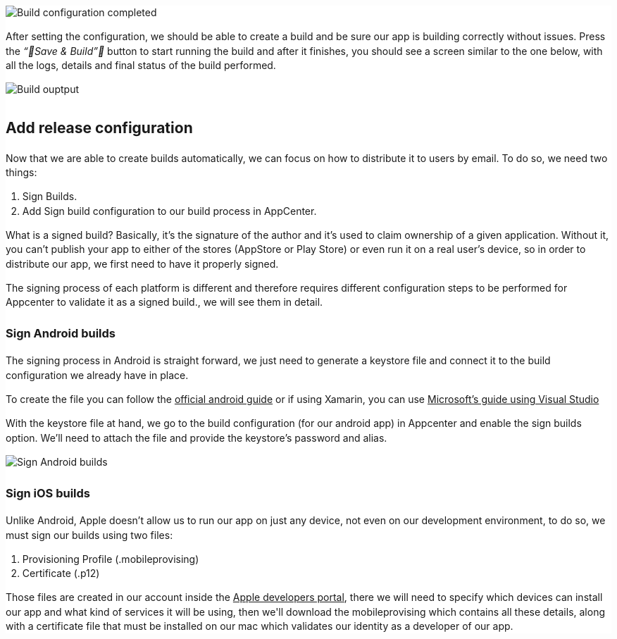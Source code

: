 ![Build configuration completed](https://raulmonteroc.com/wp-content/uploads/2019/10/Build-configuration-Android-965x1024.png)

After setting the configuration, we should be able to create a build and be sure our app is building correctly without issues. Press the _“Save & Build”_ button to start running the build and after it finishes, you should see a screen similar to the one below, with all the logs, details and final status of the build performed.

![Build ouptput](https://raulmonteroc.com/wp-content/uploads/2019/10/Android-build-result-1024x792.png)

## Add release configuration

Now that we are able to create builds automatically, we can focus on how to distribute it to users by email. To do so, we need two things:

1. Sign Builds.
2. Add Sign build configuration to our build process in AppCenter.

What is a signed build? Basically, it’s the signature of the author and it’s used to claim ownership of a given application. Without it, you can’t publish your app to either of the stores (AppStore or Play Store) or even run it on a real user’s device, so in order to distribute our app, we first need to have it properly signed.

The signing process of each platform is different and therefore requires different configuration steps to be performed for Appcenter to validate it as a signed build., we will see them in detail.

### Sign Android builds

The signing process in Android is straight forward, we just need to generate a keystore file and connect it to the build configuration we already have in place.

To create the file you can follow the [official android guide](https://developer.android.com/studio/publish/app-signing#generate-key) or if using Xamarin, you can use [Microsoft’s guide using Visual Studio](https://docs.microsoft.com/en-us/xamarin/android/deploy-test/signing/?tabs=macos)

With the keystore file at hand, we go to the build configuration (for our android app) in Appcenter and enable the sign builds option. We’ll need to attach the file and provide the keystore’s password and alias.

![Sign Android builds](https://raulmonteroc.com/wp-content/uploads/2019/10/Screen-Shot-2019-10-09-at-10.25.59-AM.png)

### Sign iOS builds

Unlike Android, Apple doesn’t allow us to run our app on just any device, not even on our development environment, to do so, we must sign our builds using two files:

1. Provisioning Profile (.mobileprovising)
2. Certificate (.p12)

Those files are created in our account inside the [Apple developers portal](https://developer.apple.com/), there we will need to specify which devices can install our app and what kind of services it will be using, then we'll download the mobileprovising which contains all these details, along with a certificate file that must be installed on our mac which validates our identity as a developer of our app.

